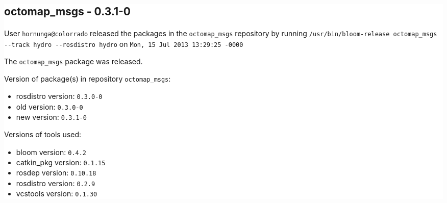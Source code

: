 ## octomap_msgs - 0.3.1-0

User `hornunga@colorrado` released the packages in the `octomap_msgs` repository by running `/usr/bin/bloom-release octomap_msgs --track hydro --rosdistro hydro` on `Mon, 15 Jul 2013 13:29:25 -0000`

The `octomap_msgs` package was released.

Version of package(s) in repository `octomap_msgs`:
- rosdistro version: `0.3.0-0`
- old version: `0.3.0-0`
- new version: `0.3.1-0`

Versions of tools used:
- bloom version: `0.4.2`
- catkin_pkg version: `0.1.15`
- rosdep version: `0.10.18`
- rosdistro version: `0.2.9`
- vcstools version: `0.1.30`



